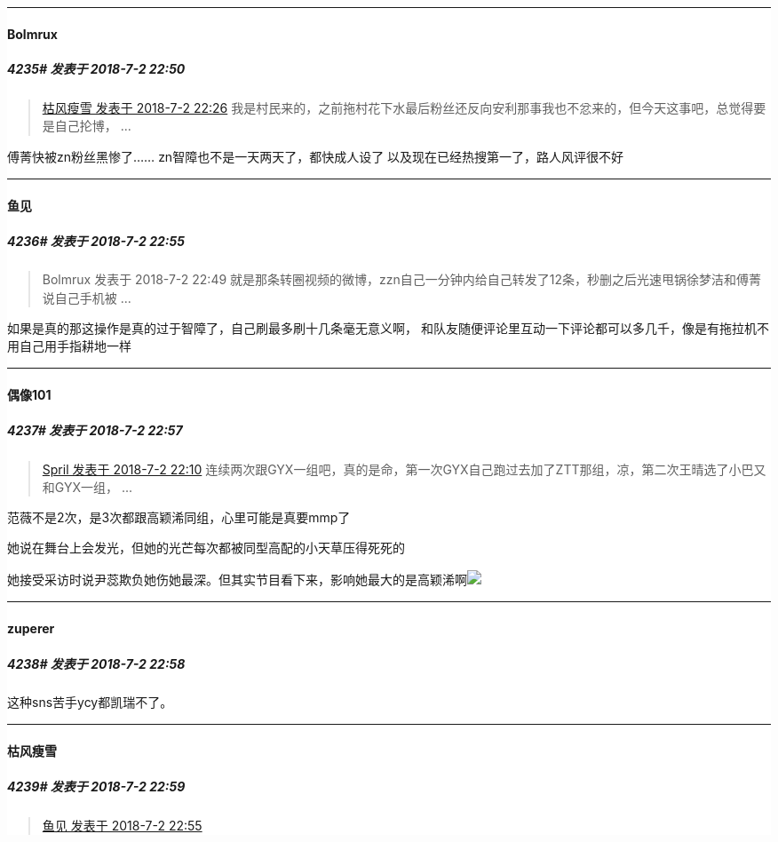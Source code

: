 *****

####  Bolmrux  
##### 4235#       发表于 2018-7-2 22:50


<blockquote><a href="httphttps://bbs.saraba1st.com/2b/forum.php?mod=redirect&amp;goto=findpost&amp;pid=40194859&amp;ptid=1585843" target="_blank">枯风瘦雪 发表于 2018-7-2 22:26</a>
我是村民来的，之前拖村花下水最后粉丝还反向安利那事我也不忿来的，但今天这事吧，总觉得要是自己抡博， ...</blockquote>
傅菁快被zn粉丝黑惨了……
zn智障也不是一天两天了，都快成人设了
以及现在已经热搜第一了，路人风评很不好


*****

####  鱼见  
##### 4236#       发表于 2018-7-2 22:55


<blockquote>Bolmrux 发表于 2018-7-2 22:49
就是那条转圈视频的微博，zzn自己一分钟内给自己转发了12条，秒删之后光速甩锅徐梦洁和傅菁说自己手机被 ...</blockquote>
如果是真的那这操作是真的过于智障了，自己刷最多刷十几条毫无意义啊， 和队友随便评论里互动一下评论都可以多几千，像是有拖拉机不用自己用手指耕地一样


*****

####  偶像101  
##### 4237#       发表于 2018-7-2 22:57


<blockquote><a href="httphttps://bbs.saraba1st.com/2b/forum.php?mod=redirect&amp;goto=findpost&amp;pid=40194653&amp;ptid=1585843" target="_blank">Spril 发表于 2018-7-2 22:10</a>
连续两次跟GYX一组吧，真的是命，第一次GYX自己跑过去加了ZTT那组，凉，第二次王晴选了小巴又和GYX一组， ...</blockquote>
范薇不是2次，是3次都跟高颖浠同组，心里可能是真要mmp了

她说在舞台上会发光，但她的光芒每次都被同型高配的小天草压得死死的

她接受采访时说尹蕊欺负她伤她最深。但其实节目看下来，影响她最大的是高颖浠啊<img src="https://static.saraba1st.com/image/smiley/face2017/004.gif" referrerpolicy="no-referrer">


*****

####  zuperer  
##### 4238#       发表于 2018-7-2 22:58


这种sns苦手ycy都凯瑞不了。


*****

####  枯风瘦雪  
##### 4239#       发表于 2018-7-2 22:59


<blockquote><a href="httphttps://bbs.saraba1st.com/2b/forum.php?mod=redirect&amp;goto=findpost&amp;pid=40195159&amp;ptid=1585843" target="_blank">鱼见 发表于 2018-7-2 22:55</a>
